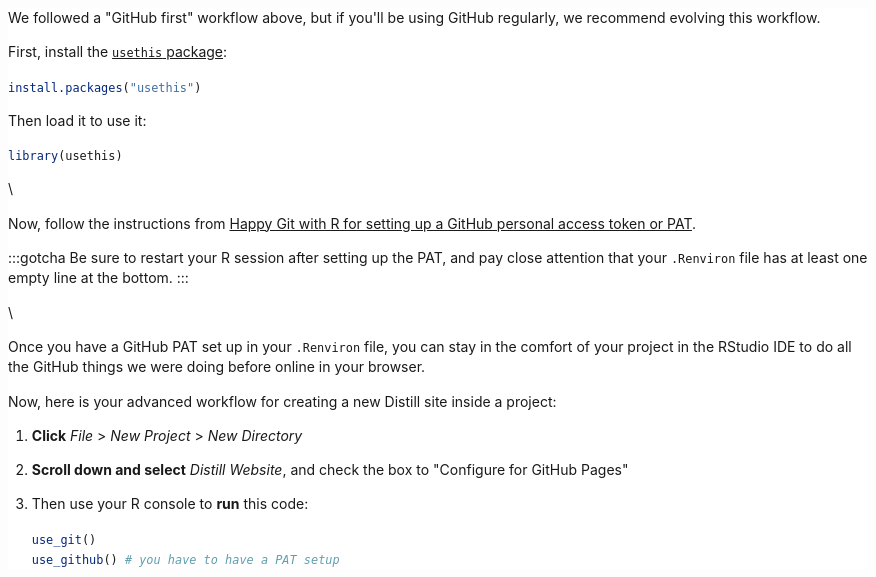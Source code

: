 We followed a "GitHub first" workflow above, but if you'll be using GitHub regularly, we recommend evolving this workflow. 







First, install the [`usethis` package](https://usethis.r-lib.org/):


```r
install.packages("usethis")
```

Then load it to use it:


```r
library(usethis)
```

\

Now, follow the instructions from [Happy Git with R for setting up a GitHub personal access token or PAT](https://happygitwithr.com/github-pat.html).

:::gotcha
Be sure to restart your R session after setting up the PAT, and pay close attention that your `.Renviron` file has at least one empty line at the bottom.
:::

\

Once you have a GitHub PAT set up in your `.Renviron` file, you can stay in the comfort of your project in the RStudio IDE to do all the GitHub things we were doing before online in your browser. 

Now, here is your advanced workflow for creating a new Distill site inside a project:


1. **Click** *File* > *New Project* > *New Directory*

1. **Scroll down and select** *Distill Website*, and check the box to "Configure for GitHub Pages"

1. Then use your R console to **run** this code: 

    
    ```r
    use_git()
    use_github() # you have to have a PAT setup
    ```
    



